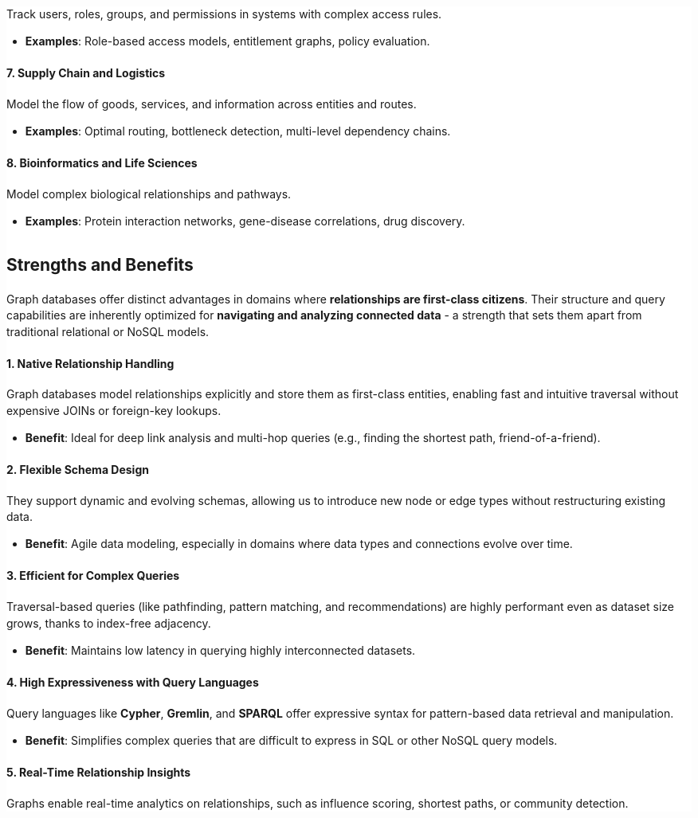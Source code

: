 Track users, roles, groups, and permissions in systems with complex access rules.

* **Examples**: Role-based access models, entitlement graphs, policy evaluation.

#### **7. Supply Chain and Logistics**

Model the flow of goods, services, and information across entities and routes.

* **Examples**: Optimal routing, bottleneck detection, multi-level dependency chains.

#### **8. Bioinformatics and Life Sciences**

Model complex biological relationships and pathways.

* **Examples**: Protein interaction networks, gene-disease correlations, drug discovery.

## Strengths and Benefits

Graph databases offer distinct advantages in domains where **relationships are first-class citizens**. Their structure and query capabilities are inherently optimized for **navigating and analyzing connected data** - a strength that sets them apart from traditional relational or NoSQL models.

#### **1. Native Relationship Handling**

Graph databases model relationships explicitly and store them as first-class entities, enabling fast and intuitive traversal without expensive JOINs or foreign-key lookups.

* **Benefit**: Ideal for deep link analysis and multi-hop queries (e.g., finding the shortest path, friend-of-a-friend).

#### **2. Flexible Schema Design**

They support dynamic and evolving schemas, allowing us to introduce new node or edge types without restructuring existing data.

* **Benefit**: Agile data modeling, especially in domains where data types and connections evolve over time.

#### **3. Efficient for Complex Queries**

Traversal-based queries (like pathfinding, pattern matching, and recommendations) are highly performant even as dataset size grows, thanks to index-free adjacency.

* **Benefit**: Maintains low latency in querying highly interconnected datasets.

#### **4. High Expressiveness with Query Languages**

Query languages like **Cypher**, **Gremlin**, and **SPARQL** offer expressive syntax for pattern-based data retrieval and manipulation.

* **Benefit**: Simplifies complex queries that are difficult to express in SQL or other NoSQL query models.

#### **5. Real-Time Relationship Insights**

Graphs enable real-time analytics on relationships, such as influence scoring, shortest paths, or community detection.
